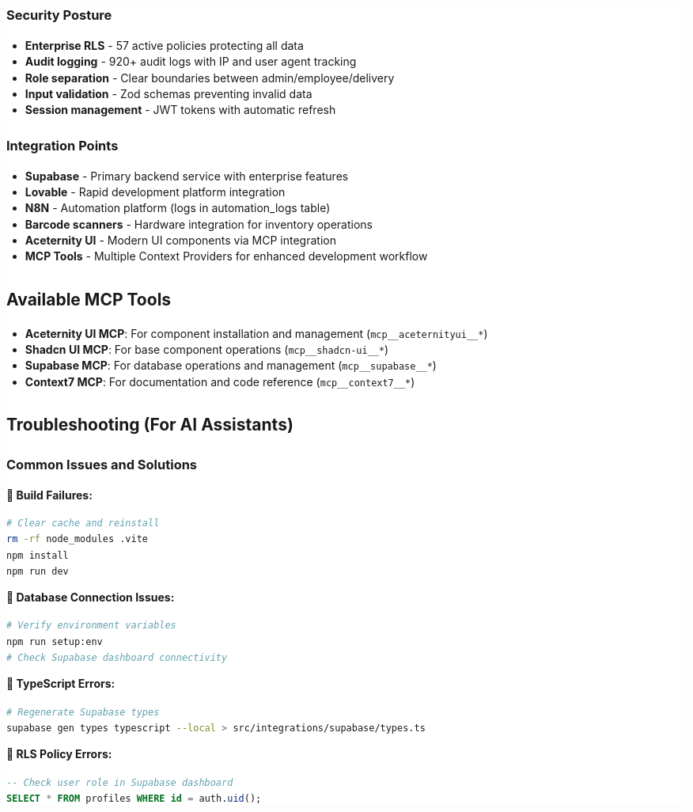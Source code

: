 ### Security Posture
- **Enterprise RLS** - 57 active policies protecting all data
- **Audit logging** - 920+ audit logs with IP and user agent tracking
- **Role separation** - Clear boundaries between admin/employee/delivery
- **Input validation** - Zod schemas preventing invalid data
- **Session management** - JWT tokens with automatic refresh

### Integration Points
- **Supabase** - Primary backend service with enterprise features
- **Lovable** - Rapid development platform integration
- **N8N** - Automation platform (logs in automation_logs table)
- **Barcode scanners** - Hardware integration for inventory operations
- **Aceternity UI** - Modern UI components via MCP integration
- **MCP Tools** - Multiple Context Providers for enhanced development workflow

## Available MCP Tools
- **Aceternity UI MCP**: For component installation and management (`mcp__aceternityui__*`)
- **Shadcn UI MCP**: For base component operations (`mcp__shadcn-ui__*`)  
- **Supabase MCP**: For database operations and management (`mcp__supabase__*`)
- **Context7 MCP**: For documentation and code reference (`mcp__context7__*`)

## Troubleshooting (For AI Assistants)

### Common Issues and Solutions

**🔴 Build Failures:**
```bash
# Clear cache and reinstall
rm -rf node_modules .vite
npm install
npm run dev
```

**🔴 Database Connection Issues:**
```bash
# Verify environment variables
npm run setup:env
# Check Supabase dashboard connectivity
```

**🔴 TypeScript Errors:**
```bash
# Regenerate Supabase types
supabase gen types typescript --local > src/integrations/supabase/types.ts
```

**🔴 RLS Policy Errors:**
```sql
-- Check user role in Supabase dashboard
SELECT * FROM profiles WHERE id = auth.uid();
```
